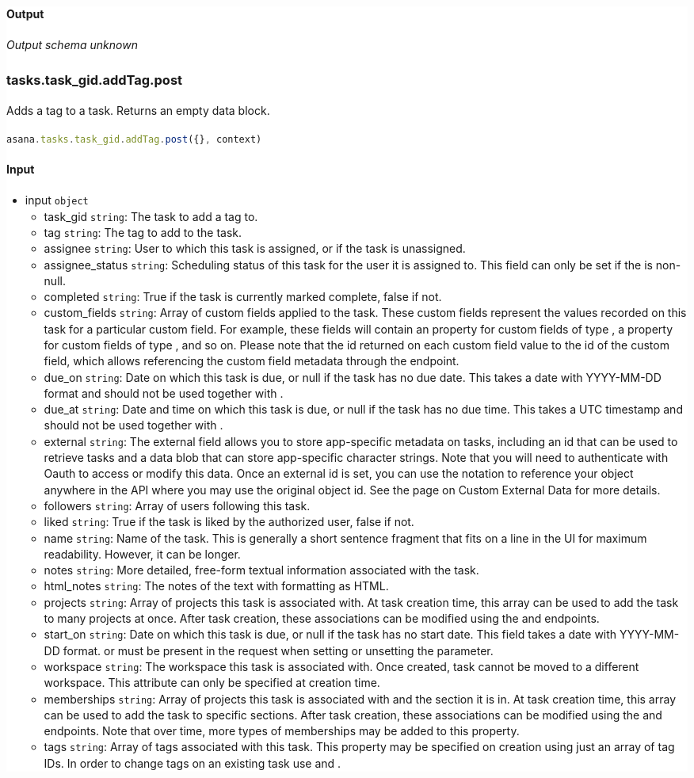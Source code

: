 #### Output
*Output schema unknown*

### tasks.task_gid.addTag.post
Adds a tag to a task. Returns an empty data block.


```js
asana.tasks.task_gid.addTag.post({}, context)
```

#### Input
* input `object`
  * task_gid `string`: The task to add a tag to.
  * tag `string`: The tag to add to the task.
  * assignee `string`: User to which this task is assigned, or if the task is unassigned.
  * assignee_status `string`: Scheduling status of this task for the user it is assigned to. This field can only be set if the is non-null.
  * completed `string`: True if the task is currently marked complete, false if not.
  * custom_fields `string`: Array of custom fields applied to the task. These custom fields represent the values recorded on this task for a particular custom field. For example, these fields will contain an property for custom fields of type , a property for custom fields of type , and so on. Please note that the id returned on each custom field value to the id of the custom field, which allows referencing the custom field metadata through the endpoint.
  * due_on `string`: Date on which this task is due, or null if the task has no due date. This takes a date with YYYY-MM-DD format and should not be used together with .
  * due_at `string`: Date and time on which this task is due, or null if the task has no due time. This takes a UTC timestamp and should not be used together with .
  * external `string`: The external field allows you to store app-specific metadata on tasks, including an id that can be used to retrieve tasks and a data blob that can store app-specific character strings. Note that you will need to authenticate with Oauth to access or modify this data. Once an external id is set, you can use the notation to reference your object anywhere in the API where you may use the original object id. See the page on Custom External Data for more details.
  * followers `string`: Array of users following this task.
  * liked `string`: True if the task is liked by the authorized user, false if not.
  * name `string`: Name of the task. This is generally a short sentence fragment that fits on a line in the UI for maximum readability. However, it can be longer.
  * notes `string`: More detailed, free-form textual information associated with the task.
  * html_notes `string`: The notes of the text with formatting as HTML.
  * projects `string`: Array of projects this task is associated with. At task creation time, this array can be used to add the task to many projects at once. After task creation, these associations can be modified using the and endpoints.
  * start_on `string`: Date on which this task is due, or null if the task has no start date. This field takes a date with YYYY-MM-DD format. or must be present in the request when setting or unsetting the parameter.
  * workspace `string`: The workspace this task is associated with. Once created, task cannot be moved to a different workspace. This attribute can only be specified at creation time.
  * memberships `string`: Array of projects this task is associated with and the section it is in. At task creation time, this array can be used to add the task to specific sections. After task creation, these associations can be modified using the and endpoints. Note that over time, more types of memberships may be added to this property.
  * tags `string`: Array of tags associated with this task. This property may be specified on creation using just an array of tag IDs. In order to change tags on an existing task use and .
